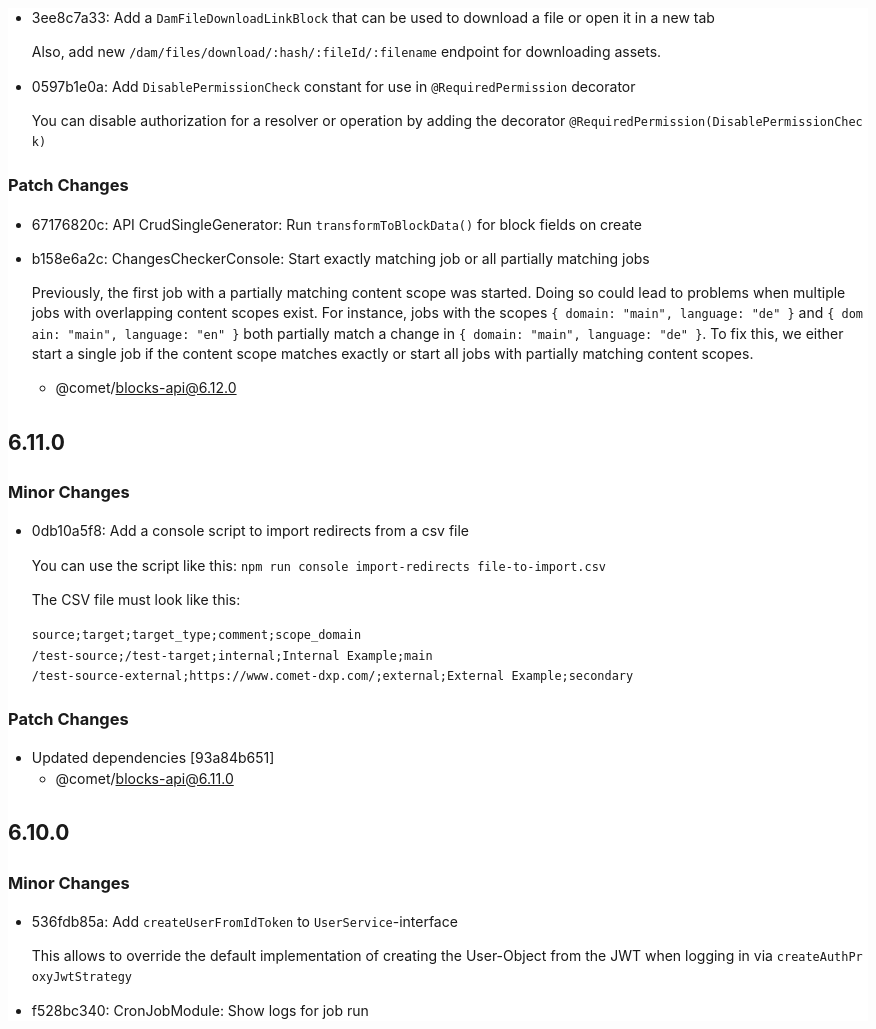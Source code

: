 - 3ee8c7a33: Add a `DamFileDownloadLinkBlock` that can be used to download a file or open it in a new tab

    Also, add new `/dam/files/download/:hash/:fileId/:filename` endpoint for downloading assets.

- 0597b1e0a: Add `DisablePermissionCheck` constant for use in `@RequiredPermission` decorator

    You can disable authorization for a resolver or operation by adding the decorator `@RequiredPermission(DisablePermissionCheck)`

### Patch Changes

- 67176820c: API CrudSingleGenerator: Run `transformToBlockData()` for block fields on create
- b158e6a2c: ChangesCheckerConsole: Start exactly matching job or all partially matching jobs

    Previously, the first job with a partially matching content scope was started.
    Doing so could lead to problems when multiple jobs with overlapping content scopes exist.
    For instance, jobs with the scopes `{ domain: "main", language: "de" }` and `{ domain: "main", language: "en" }` both partially match a change in `{ domain: "main", language: "de" }`.
    To fix this, we either start a single job if the content scope matches exactly or start all jobs with partially matching content scopes.
    - @comet/blocks-api@6.12.0

## 6.11.0

### Minor Changes

- 0db10a5f8: Add a console script to import redirects from a csv file

    You can use the script like this: `npm run console import-redirects file-to-import.csv`

    The CSV file must look like this:

    ```csv
    source;target;target_type;comment;scope_domain
    /test-source;/test-target;internal;Internal Example;main
    /test-source-external;https://www.comet-dxp.com/;external;External Example;secondary
    ```

### Patch Changes

- Updated dependencies [93a84b651]
    - @comet/blocks-api@6.11.0

## 6.10.0

### Minor Changes

- 536fdb85a: Add `createUserFromIdToken` to `UserService`-interface

    This allows to override the default implementation of creating the User-Object from the JWT when logging in via `createAuthProxyJwtStrategy`

- f528bc340: CronJobModule: Show logs for job run
